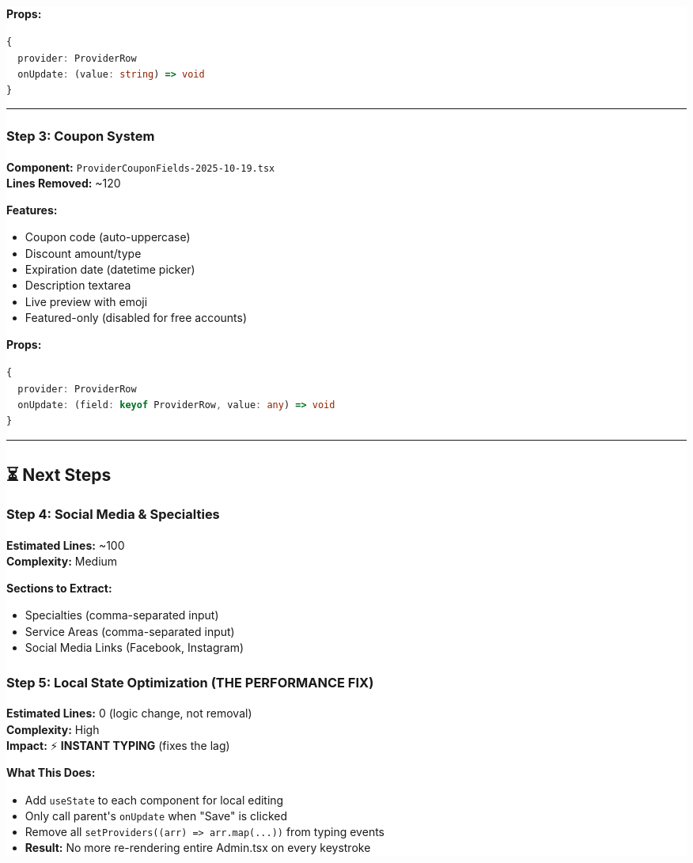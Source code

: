 **Props:**
```typescript
{
  provider: ProviderRow
  onUpdate: (value: string) => void
}
```

---

### Step 3: Coupon System
**Component:** `ProviderCouponFields-2025-10-19.tsx`  
**Lines Removed:** ~120

**Features:**
- Coupon code (auto-uppercase)
- Discount amount/type
- Expiration date (datetime picker)
- Description textarea
- Live preview with emoji
- Featured-only (disabled for free accounts)

**Props:**
```typescript
{
  provider: ProviderRow
  onUpdate: (field: keyof ProviderRow, value: any) => void
}
```

---

## ⏳ Next Steps

### Step 4: Social Media & Specialties
**Estimated Lines:** ~100  
**Complexity:** Medium

**Sections to Extract:**
- Specialties (comma-separated input)
- Service Areas (comma-separated input)
- Social Media Links (Facebook, Instagram)

### Step 5: Local State Optimization (THE PERFORMANCE FIX)
**Estimated Lines:** 0 (logic change, not removal)  
**Complexity:** High  
**Impact:** ⚡ **INSTANT TYPING** (fixes the lag)

**What This Does:**
- Add `useState` to each component for local editing
- Only call parent's `onUpdate` when "Save" is clicked
- Remove all `setProviders((arr) => arr.map(...))` from typing events
- **Result:** No more re-rendering entire Admin.tsx on every keystroke
